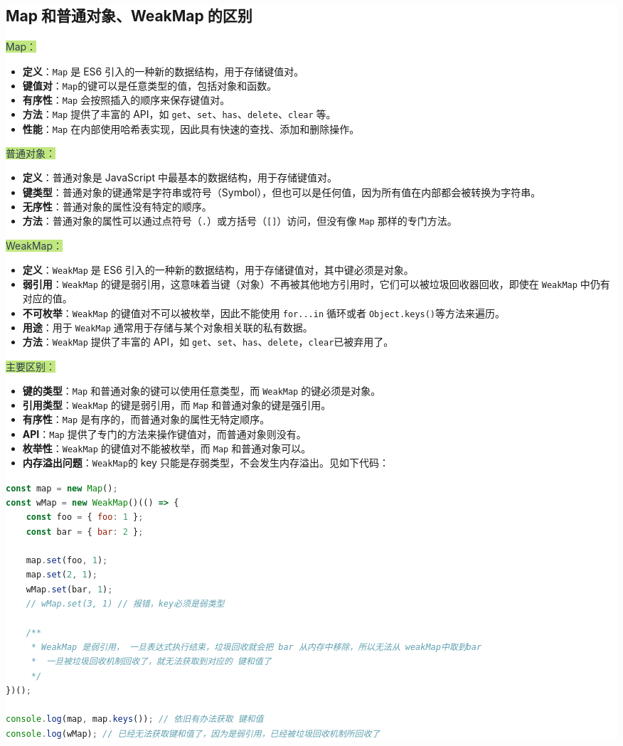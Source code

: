 ## Map 和普通对象、WeakMap 的区别

<font style="color:rgb(44, 62, 80);background-color:#C1E77E;">Map：</font>

-   **定义**：`Map` 是 ES6 引入的一种新的数据结构，用于存储键值对。
-   **键值对**：`Map`的键可以是任意类型的值，包括对象和函数。
-   **有序性**：`Map` 会按照插入的顺序来保存键值对。
-   **方法**：`Map` 提供了丰富的 API，如 `get`、`set`、`has`、`delete`、`clear` 等。
-   **性能**：`Map` 在内部使用哈希表实现，因此具有快速的查找、添加和删除操作。

<font style="color:rgb(44, 62, 80);background-color:#C1E77E;">普通对象：</font>

-   **定义**：普通对象是 JavaScript 中最基本的数据结构，用于存储键值对。
-   **键类型**：普通对象的键通常是字符串或符号（Symbol），但也可以是任何值，因为所有值在内部都会被转换为字符串。
-   **无序性**：普通对象的属性没有特定的顺序。
-   **方法**：普通对象的属性可以通过点符号（`.`）或方括号（`[]`）访问，但没有像 `Map` 那样的专门方法。

<font style="color:rgb(44, 62, 80);background-color:#C1E77E;">WeakMap：</font>

-   **定义**：`WeakMap` 是 ES6 引入的一种新的数据结构，用于存储键值对，其中键必须是对象。
-   **弱引用**：`WeakMap` 的键是弱引用，这意味着当键（对象）不再被其他地方引用时，它们可以被垃圾回收器回收，即使在 `WeakMap` 中仍有对应的值。
-   **不可枚举**：`WeakMap` 的键值对不可以被枚举，因此不能使用 `for...in` 循环或者 `Object.keys()`等方法来遍历。
-   **用途**：用于 `WeakMap` 通常用于存储与某个对象相关联的私有数据。
-   **方法**：`WeakMap` 提供了丰富的 API，如 `get`、`set`、`has`、`delete`，`clear`已被弃用了。

<font style="color:rgb(44, 62, 80);background-color:#C1E77E;">主要区别：</font>

-   **键的类型**：`Map` 和普通对象的键可以使用任意类型，而 `WeakMap` 的键必须是对象。
-   **引用类型**：`WeakMap` 的键是弱引用，而 `Map` 和普通对象的键是强引用。
-   **有序性**：`Map` 是有序的，而普通对象的属性无特定顺序。
-   **API**：`Map` 提供了专门的方法来操作键值对，而普通对象则没有。
-   **枚举性**：`WeakMap` 的键值对不能被枚举，而 `Map` 和普通对象可以。
-   **内存溢出问题**：`WeakMap`的 key 只能是存弱类型，不会发生内存溢出。见如下代码：

```javascript
const map = new Map();
const wMap = new WeakMap()(() => {
    const foo = { foo: 1 };
    const bar = { bar: 2 };

    map.set(foo, 1);
    map.set(2, 1);
    wMap.set(bar, 1);
    // wMap.set(3, 1) // 报错，key必须是弱类型

    /**
     * WeakMap 是弱引用， 一旦表达式执行结束，垃圾回收就会把 bar 从内存中移除，所以无法从 weakMap中取到bar
     *  一旦被垃圾回收机制回收了，就无法获取到对应的 键和值了
     */
})();

console.log(map, map.keys()); // 依旧有办法获取 键和值
console.log(wMap); // 已经无法获取键和值了，因为是弱引用，已经被垃圾回收机制所回收了
```
